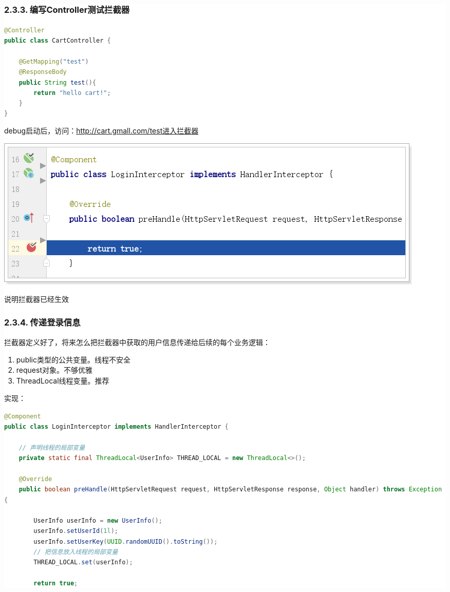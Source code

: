 

### 2.3.3. 编写Controller测试拦截器

```java
@Controller
public class CartController {

    @GetMapping("test")
    @ResponseBody
    public String test(){
        return "hello cart!";
    }
}
```



debug启动后，访问：http://cart.gmall.com/test进入拦截器

![1590489283970](assets/1590489283970.png)

说明拦截器已经生效



### 2.3.4. 传递登录信息

拦截器定义好了，将来怎么把拦截器中获取的用户信息传递给后续的每个业务逻辑：

1. public类型的公共变量。线程不安全
2. request对象。不够优雅
3. ThreadLocal线程变量。推荐



实现：

```java
@Component
public class LoginInterceptor implements HandlerInterceptor {

    // 声明线程的局部变量
    private static final ThreadLocal<UserInfo> THREAD_LOCAL = new ThreadLocal<>();

    @Override
    public boolean preHandle(HttpServletRequest request, HttpServletResponse response, Object handler) throws Exception {

        UserInfo userInfo = new UserInfo();
        userInfo.setUserId(1l);
        userInfo.setUserKey(UUID.randomUUID().toString());
        // 把信息放入线程的局部变量
        THREAD_LOCAL.set(userInfo);

        return true;
```